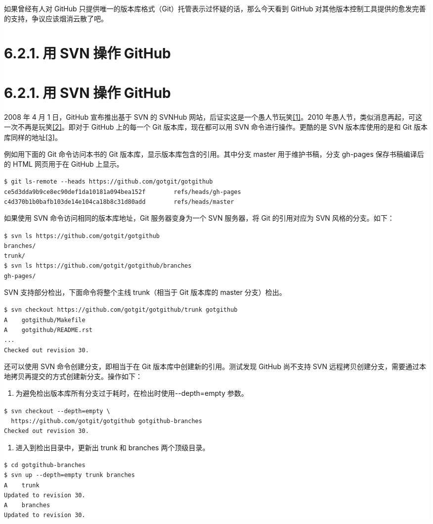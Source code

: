 如果曾经有人对 GitHub 只提供唯一的版本库格式（Git）托管表示过怀疑的话，那么今天看到 GitHub 对其他版本控制工具提供的愈发完善的支持，争议应该烟消云散了吧。

# 6.2.1\. 用 SVN 操作 GitHub

# 6.2.1\. 用 SVN 操作 GitHub

2008 年 4 月 1 日，GitHub 宣布推出基于 SVN 的 SVNHub 网站，后证实这是一个愚人节玩笑[[1]](https://github.com/blog/31-back-to-subversion)。2010 年愚人节，类似消息再起，可这一次不再是玩笑[[2]](https://github.com/blog/626-announcing-svn-support)。即对于 GitHub 上的每一个 Git 版本库，现在都可以用 SVN 命令进行操作。更酷的是 SVN 版本库使用的是和 Git 版本库同样的地址[[3]](https://github.com/blog/966-improved-subversion-client-support)。

例如用下面的 Git 命令访问本书的 Git 版本库，显示版本库包含的引用。其中分支 master 用于维护书稿，分支 gh-pages 保存书稿编译后的 HTML 网页用于在 GitHub 上显示。

```
$ git ls-remote --heads https://github.com/gotgit/gotgithub
ce5d3dda9b9ce8ec90def1da10181a094bea152f        refs/heads/gh-pages
c4d370b1b0bafb103de14e104ca18b8c31d80add        refs/heads/master 
```

如果使用 SVN 命令访问相同的版本库地址，Git 服务器变身为一个 SVN 服务器，将 Git 的引用对应为 SVN 风格的分支。如下：

```
$ svn ls https://github.com/gotgit/gotgithub
branches/
trunk/
$ svn ls https://github.com/gotgit/gotgithub/branches
gh-pages/ 
```

SVN 支持部分检出，下面命令将整个主线 trunk（相当于 Git 版本库的 master 分支）检出。

```
$ svn checkout https://github.com/gotgit/gotgithub/trunk gotgithub
A    gotgithub/Makefile
A    gotgithub/README.rst
...
Checked out revision 30. 
```

还可以使用 SVN 命令创建分支，即相当于在 Git 版本库中创建新的引用。测试发现 GitHub 尚不支持 SVN 远程拷贝创建分支，需要通过本地拷贝再提交的方式创建新分支。操作如下：

1.  为避免检出版本库所有分支过于耗时，在检出时使用--depth=empty 参数。

```
$ svn checkout --depth=empty \
  https://github.com/gotgit/gotgithub gotgithub-branches
Checked out revision 30. 
```

1.  进入到检出目录中，更新出 trunk 和 branches 两个顶级目录。

```
$ cd gotgithub-branches
$ svn up --depth=empty trunk branches
A    trunk
Updated to revision 30.
A    branches
Updated to revision 30. 
```
